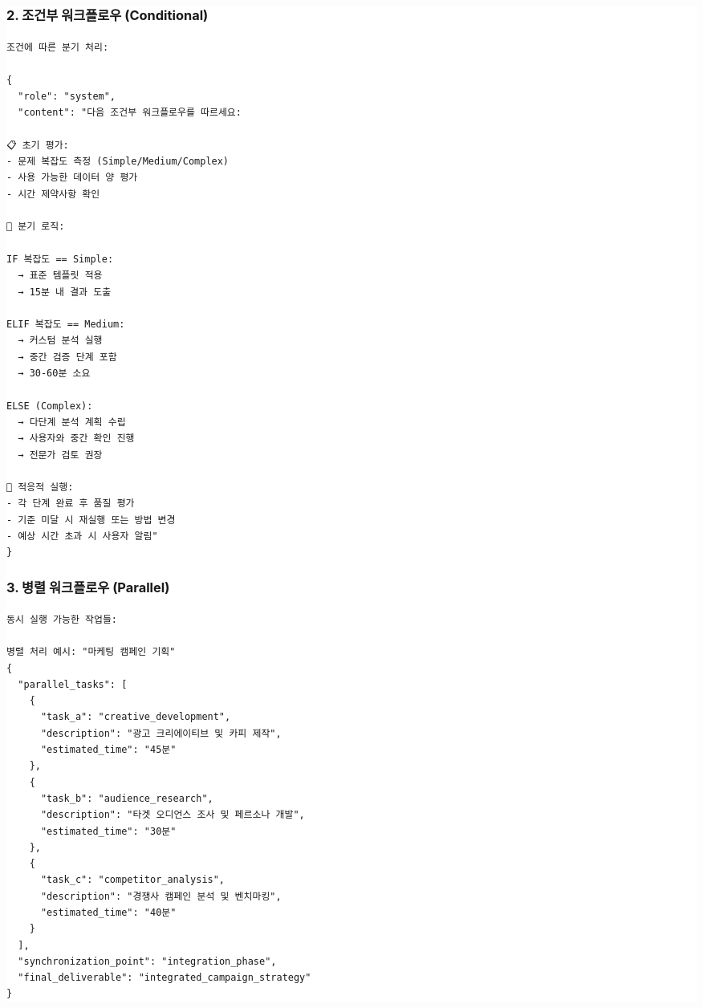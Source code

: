 ### 2. 조건부 워크플로우 (Conditional)

```
조건에 따른 분기 처리:

{
  "role": "system",
  "content": "다음 조건부 워크플로우를 따르세요:

📋 초기 평가:
- 문제 복잡도 측정 (Simple/Medium/Complex)
- 사용 가능한 데이터 양 평가
- 시간 제약사항 확인

🔀 분기 로직:

IF 복잡도 == Simple:
  → 표준 템플릿 적용
  → 15분 내 결과 도출
  
ELIF 복잡도 == Medium:
  → 커스텀 분석 실행
  → 중간 검증 단계 포함
  → 30-60분 소요
  
ELSE (Complex):
  → 다단계 분석 계획 수립
  → 사용자와 중간 확인 진행
  → 전문가 검토 권장

🔄 적응적 실행:
- 각 단계 완료 후 품질 평가
- 기준 미달 시 재실행 또는 방법 변경
- 예상 시간 초과 시 사용자 알림"
}
```

### 3. 병렬 워크플로우 (Parallel)

```
동시 실행 가능한 작업들:

병렬 처리 예시: "마케팅 캠페인 기획"
{
  "parallel_tasks": [
    {
      "task_a": "creative_development",
      "description": "광고 크리에이티브 및 카피 제작",
      "estimated_time": "45분"
    },
    {
      "task_b": "audience_research", 
      "description": "타겟 오디언스 조사 및 페르소나 개발",
      "estimated_time": "30분"
    },
    {
      "task_c": "competitor_analysis",
      "description": "경쟁사 캠페인 분석 및 벤치마킹", 
      "estimated_time": "40분"
    }
  ],
  "synchronization_point": "integration_phase",
  "final_deliverable": "integrated_campaign_strategy"
}
```